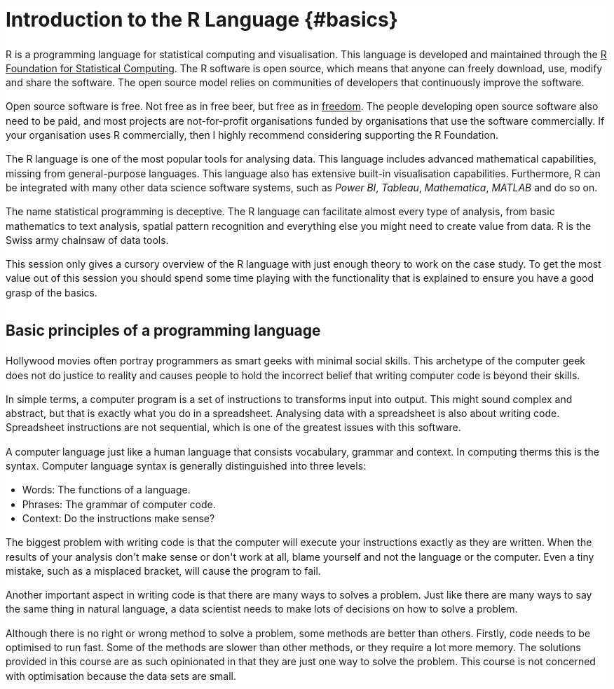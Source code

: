 # Introduction to the R Language {#basics}
R is a programming language for statistical computing and visualisation. This language is developed and maintained through the [R Foundation for Statistical Computing](https://www.r-project.org/foundation/). The R software is open source, which means that anyone can freely download, use, modify and share the software. The open source model relies on communities of developers that continuously improve the software.

Open source software is free. Not free as in free beer, but free as in [freedom](https://www.gnu.org/philosophy/free-sw.html). The people developing open source software also need to be paid, and most projects are not-for-profit organisations funded by organisations that use the software commercially. If your organisation uses R commercially, then I highly recommend considering supporting the R Foundation.

The R language is one of the most popular tools for analysing data. This language includes advanced mathematical capabilities, missing from general-purpose languages. This language also has extensive built-in visualisation capabilities. Furthermore, R can be integrated with many other data science software systems, such as *Power BI*, *Tableau*, *Mathematica*, *MATLAB* and do so on.

The name statistical programming is deceptive. The R language can facilitate almost every type of analysis, from basic mathematics to text analysis, spatial pattern recognition and everything else you might need to create value from data. R is the Swiss army chainsaw of data tools.

This session only gives a cursory overview of the R language with just enough theory to work on the case study. To get the most value out of this session you should spend some time playing with the functionality that is explained to ensure you have a good grasp of the basics.

## Basic principles of a programming language
Hollywood movies often portray programmers as smart geeks with minimal social skills. This archetype of the computer geek does not do justice to reality and causes people to hold the incorrect belief that writing computer code is beyond their skills.

In simple terms, a computer program is a set of instructions to transforms input into output. This might sound complex and abstract, but that is exactly what you do in a spreadsheet. Analysing data with a spreadsheet is also about writing code. Spreadsheet instructions are not sequential, which is one of the greatest issues with this software.

A computer language just like a human language that consists vocabulary, grammar and context. In computing therms this is the syntax. Computer language syntax is generally distinguished into three levels:
* Words: The functions of a language.
* Phrases: The grammar of computer code.
* Context: Do the instructions make sense?

The biggest problem with writing code is that the computer will execute your instructions exactly as they are written. When the results of your analysis don't make sense or don't work at all, blame yourself and not the language or the computer. Even a tiny mistake, such as a misplaced bracket, will cause the program to fail.

Another important aspect in writing code is that there are many ways to solves a problem. Just like there are many ways to say the same thing in natural language, a data scientist needs to make lots of decisions on how to solve a problem.

Although there is no right or wrong method to solve a problem, some methods are better than others. Firstly, code needs to be optimised to run fast. Some of the methods are slower than other methods, or they require a lot more memory. The solutions provided in this course are as such opinionated in that they are just one way to solve the problem. This course is not concerned with optimisation because the data sets are small.
